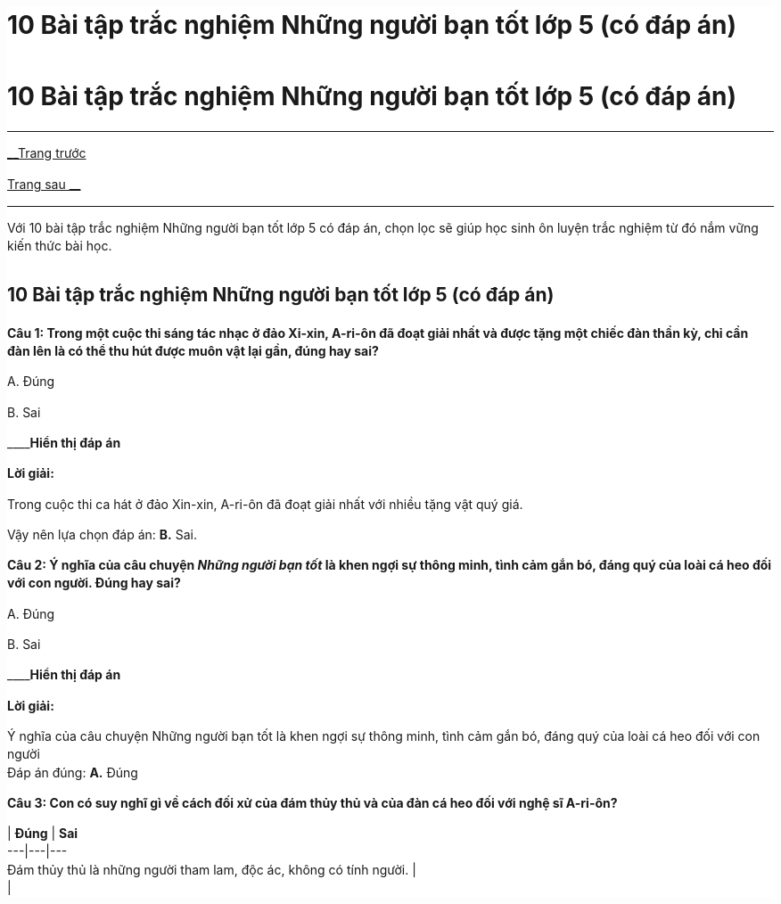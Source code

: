 # 10 Bài tập trắc nghiệm Những người bạn tốt lớp 5 (có đáp án)

# 10 Bài tập trắc nghiệm Những người bạn tốt lớp 5 (có đáp án)

* * *

[__Trang trước](https://vietjack.com/tieng-viet-lop-5/bai-tap-trac-nghiem-tieng-viet-lop-5.jsp)

[Trang sau __](https://vietjack.com/tieng-viet-lop-5/bai-tap-trac-nghiem-tieng-viet-lop-5.jsp)

* * *

Với 10 bài tập trắc nghiệm Những người bạn tốt lớp 5 có đáp án, chọn lọc sẽ giúp học sinh ôn luyện trắc nghiệm từ đó nắm vững kiến thức bài học.

## 10 Bài tập trắc nghiệm Những người bạn tốt lớp 5 (có đáp án)

**Câu 1: Trong một cuộc thi sáng tác nhạc ở đảo Xi-xin, A-ri-ôn đã đoạt giải nhất và được tặng một chiếc đàn thần kỳ, chỉ cần đàn lên là có thể thu hút được muôn vật lại gần, đúng hay sai?**

A. Đúng

B. Sai

____**Hiển thị đáp án**

**Lời giải:**

Trong cuộc thi ca hát ở đảo Xin-xin, A-ri-ôn đã đoạt giải nhất với nhiều tặng vật quý giá.

Vậy nên lựa chọn đáp án: **B.** Sai.

**Câu 2: Ý nghĩa của câu chuyện _Những người bạn tốt_ là khen ngợi sự thông minh, tình cảm gắn bó, đáng quý của loài cá heo đối với con người. Đúng hay sai?**

A. Đúng

B. Sai

____**Hiển thị đáp án**

**Lời giải:**

Ý nghĩa của câu chuyện Những người bạn tốt là khen ngợi sự thông minh, tình cảm gắn bó, đáng quý của loài cá heo đối với con người  
Đáp án đúng: **A.** Đúng

**Câu 3: Con có suy nghĩ gì về cách đối xử của đám thủy thủ và của đàn cá heo đối với nghệ sĩ A-ri-ôn?**

  
|  **Đúng** |  **Sai**  
---|---|---  
Đám thủy thủ là những người tham lam, độc ác, không có tính người. |    
|    
  